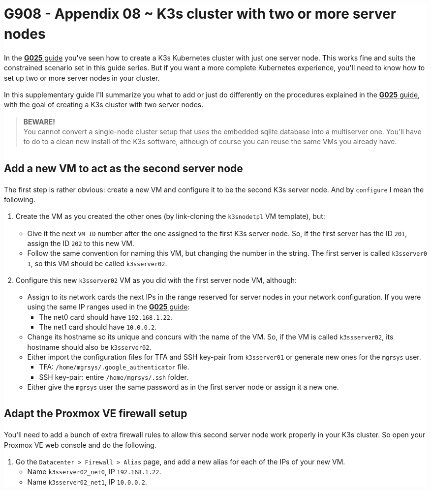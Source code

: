 # G908 - Appendix 08 ~ K3s cluster with two or more server nodes

In the [**G025** guide](G025%20-%20K3s%20cluster%20setup%2008%20~%20K3s%20Kubernetes%20cluster%20setup.md) you've seen how to create a K3s Kubernetes cluster with just one server node. This works fine and suits the constrained scenario set in this guide series. But if you want a more complete Kubernetes experience, you'll need to know how to set up two or more server nodes in your cluster.

In this supplementary guide I'll summarize you what to add or just do differently on the procedures explained in the [**G025** guide](G025%20-%20K3s%20cluster%20setup%2008%20~%20K3s%20Kubernetes%20cluster%20setup.md), with the goal of creating a K3s cluster with two server nodes.

> **BEWARE!**  
> You cannot convert a single-node cluster setup that uses the embedded sqlite database into a multiserver one. You'll have to do to a clean new install of the K3s software, although of course you can reuse the same VMs you already have.

## Add a new VM to act as the second server node

The first step is rather obvious: create a new VM and configure it to be the second K3s server node. And by `configure` I mean the following.

1. Create the VM as you created the other ones (by link-cloning the `k3snodetpl` VM template), but:
    - Give it the next `VM ID` number after the one assigned to the first K3s server node. So, if the first server has the ID `201`, assign the ID `202` to this new VM.
    - Follow the same convention for naming this VM, but changing the number in the string. The first server is called `k3sserver01`, so this VM should be called `k3sserver02`.

2. Configure this new `k3sserver02` VM as you did with the first server node VM, although:
    - Assign to its network cards the next IPs in the range reserved for server nodes in your network configuration. If you were using the same IP ranges used in the [**G025** guide](G025%20-%20K3s%20cluster%20setup%2008%20~%20K3s%20Kubernetes%20cluster%20setup.md):
        - The net0 card should have `192.168.1.22`.
        - The net1 card should have `10.0.0.2`.
    - Change its hostname so its unique and concurs with the name of the VM. So, if the VM is called `k3ssserver02`, its hostname should also be `k3sserver02`.
    - Either import the configuration files for TFA and SSH key-pair from `k3sserver01` or generate new ones for the `mgrsys` user.
        - TFA: `/home/mgrsys/.google_authenticator` file.
        - SSH key-pair: entire `/home/mgrsys/.ssh` folder.
    - Either give the `mgrsys` user the same password as in the first server node or assign it a new one.

## Adapt the Proxmox VE firewall setup

You'll need to add a bunch of extra firewall rules to allow this second server node work properly in your K3s cluster. So open your Proxmox VE web console and do the following.

1. Go the `Datacenter > Firewall > Alias` page, and add a new alias for each of the IPs of your new VM.
    - Name `k3sserver02_net0`, IP `192.168.1.22`.
    - Name `k3sserver02_net1`, IP `10.0.0.2`.
